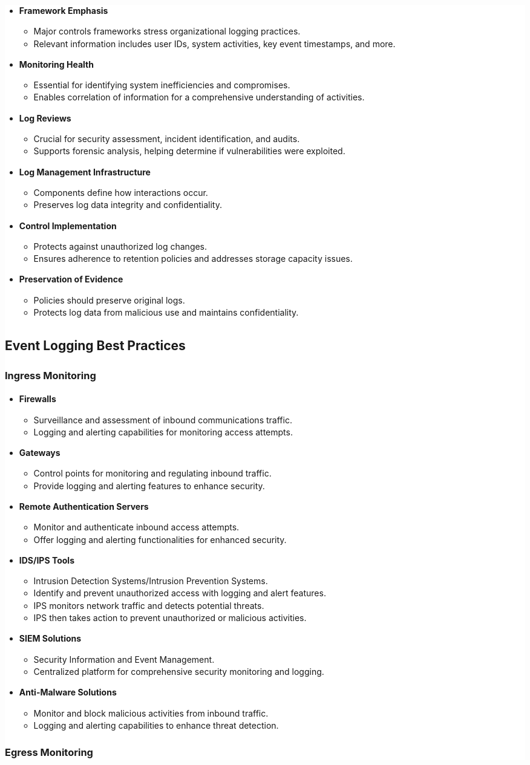 - **Framework Emphasis**
   - Major controls frameworks stress organizational logging practices.
   - Relevant information includes user IDs, system activities, key event timestamps, and more.

- **Monitoring Health**
   - Essential for identifying system inefficiencies and compromises.
   - Enables correlation of information for a comprehensive understanding of activities.

- **Log Reviews**
   - Crucial for security assessment, incident identification, and audits.
   - Supports forensic analysis, helping determine if vulnerabilities were exploited.

- **Log Management Infrastructure**
   - Components define how interactions occur.
   - Preserves log data integrity and confidentiality.

- **Control Implementation**
   - Protects against unauthorized log changes.
   - Ensures adherence to retention policies and addresses storage capacity issues.

- **Preservation of Evidence**
   - Policies should preserve original logs.
   - Protects log data from malicious use and maintains confidentiality.

## Event Logging Best Practices

### Ingress Monitoring

- **Firewalls**
   - Surveillance and assessment of inbound communications traffic.
   - Logging and alerting capabilities for monitoring access attempts.

- **Gateways**
   - Control points for monitoring and regulating inbound traffic.
   - Provide logging and alerting features to enhance security.

- **Remote Authentication Servers**
   - Monitor and authenticate inbound access attempts.
   - Offer logging and alerting functionalities for enhanced security.

- **IDS/IPS Tools**
   - Intrusion Detection Systems/Intrusion Prevention Systems.
   - Identify and prevent unauthorized access with logging and alert features.
   - IPS monitors network traffic and detects potential threats.
   - IPS then takes action to prevent unauthorized or malicious activities.

- **SIEM Solutions**
   - Security Information and Event Management.
   - Centralized platform for comprehensive security monitoring and logging.

- **Anti-Malware Solutions**
   - Monitor and block malicious activities from inbound traffic.
   - Logging and alerting capabilities to enhance threat detection.

### Egress Monitoring
